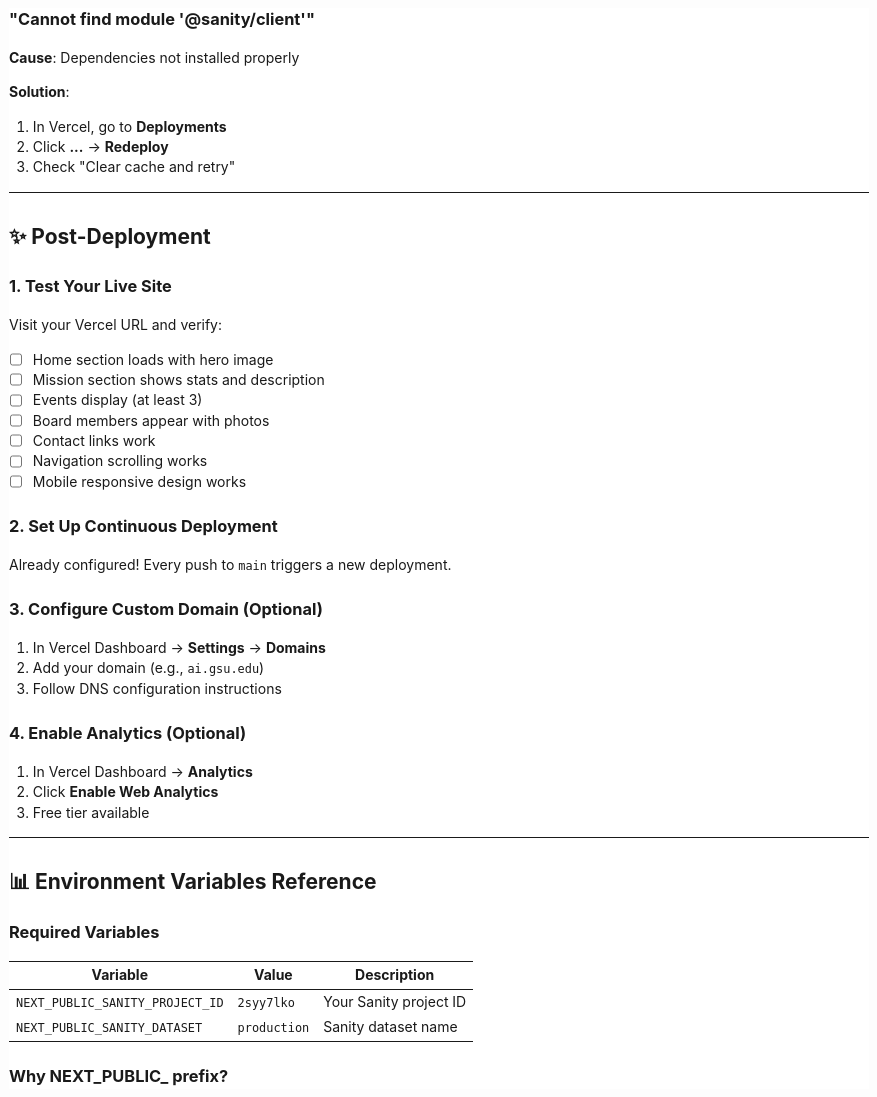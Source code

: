 ### "Cannot find module '@sanity/client'"

**Cause**: Dependencies not installed properly

**Solution**:
1. In Vercel, go to **Deployments**
2. Click **...** → **Redeploy**
3. Check "Clear cache and retry"

---

## ✨ Post-Deployment

### 1. Test Your Live Site
Visit your Vercel URL and verify:
- [ ] Home section loads with hero image
- [ ] Mission section shows stats and description
- [ ] Events display (at least 3)
- [ ] Board members appear with photos
- [ ] Contact links work
- [ ] Navigation scrolling works
- [ ] Mobile responsive design works

### 2. Set Up Continuous Deployment
Already configured! Every push to `main` triggers a new deployment.

### 3. Configure Custom Domain (Optional)
1. In Vercel Dashboard → **Settings** → **Domains**
2. Add your domain (e.g., `ai.gsu.edu`)
3. Follow DNS configuration instructions

### 4. Enable Analytics (Optional)
1. In Vercel Dashboard → **Analytics**
2. Click **Enable Web Analytics**
3. Free tier available

---

## 📊 Environment Variables Reference

### Required Variables

| Variable | Value | Description |
|----------|-------|-------------|
| `NEXT_PUBLIC_SANITY_PROJECT_ID` | `2syy7lko` | Your Sanity project ID |
| `NEXT_PUBLIC_SANITY_DATASET` | `production` | Sanity dataset name |

### Why NEXT_PUBLIC_ prefix?
